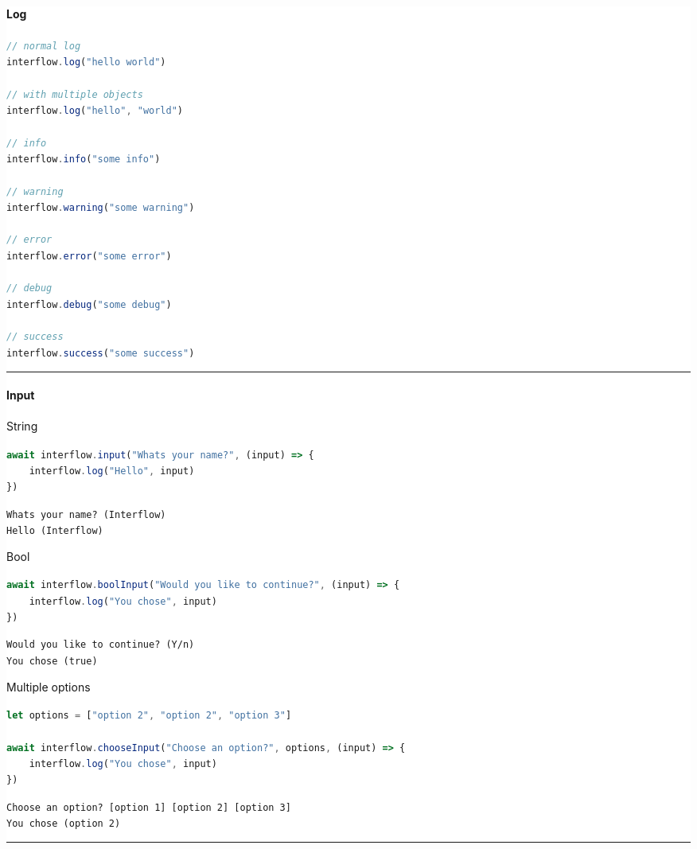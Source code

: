 
#### Log
```typescript
// normal log
interflow.log("hello world")

// with multiple objects
interflow.log("hello", "world")

// info
interflow.info("some info")

// warning
interflow.warning("some warning")

// error
interflow.error("some error")

// debug
interflow.debug("some debug")

// success
interflow.success("some success")
```

---

#### Input

String
```typescript
await interflow.input("Whats your name?", (input) => {
    interflow.log("Hello", input)
})
```
```
Whats your name? (Interflow)
Hello (Interflow)
```

Bool
```typescript
await interflow.boolInput("Would you like to continue?", (input) => {
    interflow.log("You chose", input)
})
```
```
Would you like to continue? (Y/n)
You chose (true)
```

Multiple options
```typescript
let options = ["option 2", "option 2", "option 3"]

await interflow.chooseInput("Choose an option?", options, (input) => {
    interflow.log("You chose", input)
})
```
```
Choose an option? [option 1] [option 2] [option 3]
You chose (option 2)
```

---